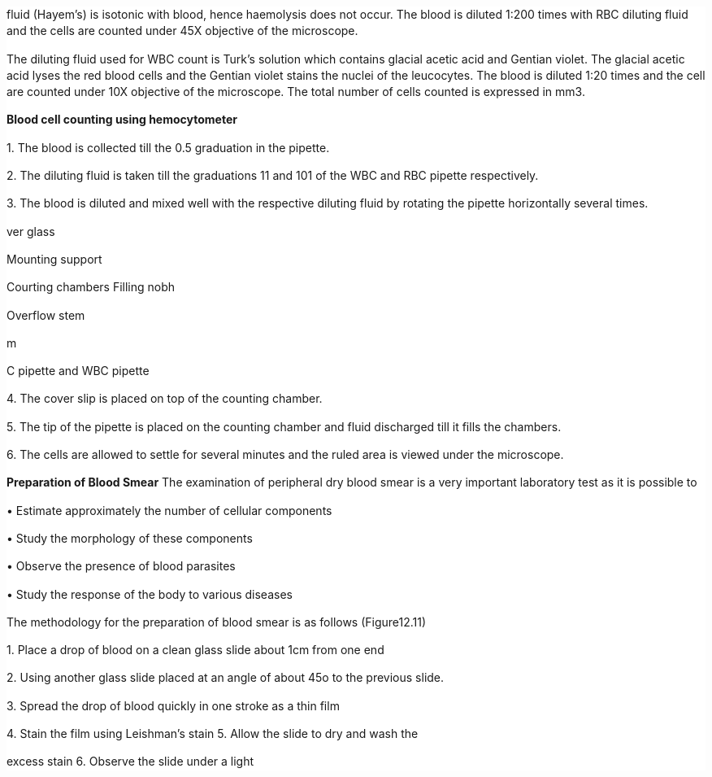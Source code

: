 fluid (Hayem’s) is isotonic with blood, hence haemolysis does not occur. The blood is diluted 1:200 times with RBC diluting fluid and the cells are counted under 45X objective of the microscope.

The diluting fluid used for WBC count is Turk’s solution which contains glacial acetic acid and Gentian violet. The glacial acetic acid lyses the red blood cells and the Gentian violet stains the nuclei of the leucocytes. The blood is diluted 1:20 times and the cell are counted under 10X objective of the microscope. The total number of cells counted is expressed in mm3.

**Blood cell counting using hemocytometer**

1\. The blood is collected till the 0.5 graduation in the pipette.

2\. The diluting fluid is taken till the graduations 11 and 101 of the WBC and RBC pipette respectively.

3\. The blood is diluted and mixed well with the respective diluting fluid by rotating the pipette horizontally several times.

ver glass

Mounting support

Courting chambers Filling nobh

Overflow stem

m

C pipette and WBC pipette




  

4\. The cover slip is placed on top of the counting chamber.

5\. The tip of the pipette is placed on the counting chamber and fluid discharged till it fills the chambers.

6\. The cells are allowed to settle for several minutes and the ruled area is viewed under the microscope.

**Preparation of Blood Smear** The examination of peripheral dry blood smear is a very important laboratory test as it is possible to

• Estimate approximately the number of cellular components

• Study the morphology of these components

• Observe the presence of blood parasites

• Study the response of the body to various diseases

The methodology for the preparation of blood smear is as follows (Figure12.11)

1\. Place a drop of blood on a clean glass slide about 1cm from one end

2\. Using another glass slide placed at an angle of about 45o to the previous slide.

3\. Spread the drop of blood quickly in one stroke as a thin film

4\. Stain the film using Leishman’s stain 5. Allow the slide to dry and wash the

excess stain 6. Observe the slide under a light
